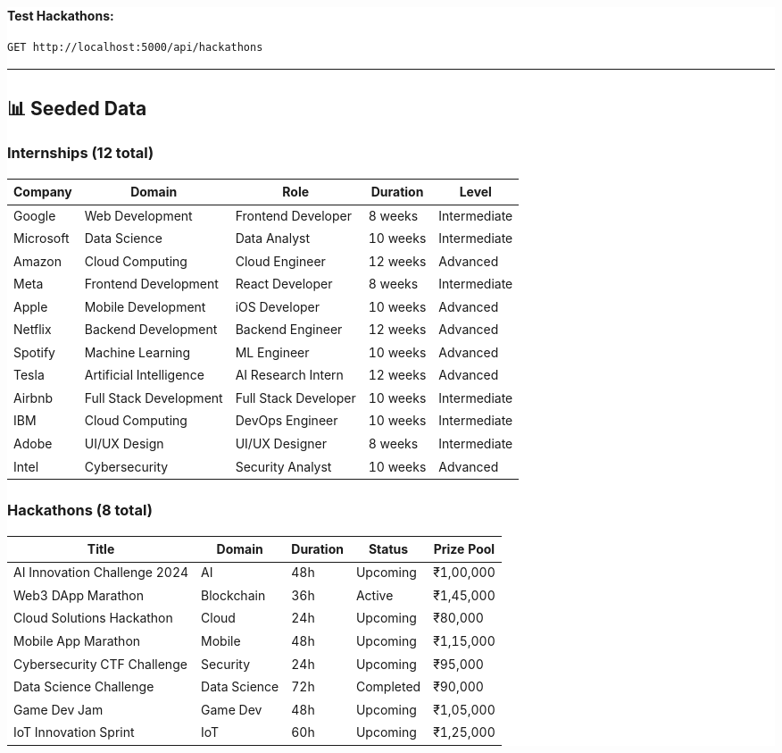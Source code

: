 **Test Hackathons:**
```
GET http://localhost:5000/api/hackathons
```

---

## 📊 Seeded Data

### Internships (12 total)
| Company | Domain | Role | Duration | Level |
|---------|--------|------|----------|-------|
| Google | Web Development | Frontend Developer | 8 weeks | Intermediate |
| Microsoft | Data Science | Data Analyst | 10 weeks | Intermediate |
| Amazon | Cloud Computing | Cloud Engineer | 12 weeks | Advanced |
| Meta | Frontend Development | React Developer | 8 weeks | Intermediate |
| Apple | Mobile Development | iOS Developer | 10 weeks | Advanced |
| Netflix | Backend Development | Backend Engineer | 12 weeks | Advanced |
| Spotify | Machine Learning | ML Engineer | 10 weeks | Advanced |
| Tesla | Artificial Intelligence | AI Research Intern | 12 weeks | Advanced |
| Airbnb | Full Stack Development | Full Stack Developer | 10 weeks | Intermediate |
| IBM | Cloud Computing | DevOps Engineer | 10 weeks | Intermediate |
| Adobe | UI/UX Design | UI/UX Designer | 8 weeks | Intermediate |
| Intel | Cybersecurity | Security Analyst | 10 weeks | Advanced |

### Hackathons (8 total)
| Title | Domain | Duration | Status | Prize Pool |
|-------|--------|----------|--------|------------|
| AI Innovation Challenge 2024 | AI | 48h | Upcoming | ₹1,00,000 |
| Web3 DApp Marathon | Blockchain | 36h | Active | ₹1,45,000 |
| Cloud Solutions Hackathon | Cloud | 24h | Upcoming | ₹80,000 |
| Mobile App Marathon | Mobile | 48h | Upcoming | ₹1,15,000 |
| Cybersecurity CTF Challenge | Security | 24h | Upcoming | ₹95,000 |
| Data Science Challenge | Data Science | 72h | Completed | ₹90,000 |
| Game Dev Jam | Game Dev | 48h | Upcoming | ₹1,05,000 |
| IoT Innovation Sprint | IoT | 60h | Upcoming | ₹1,25,000 |
